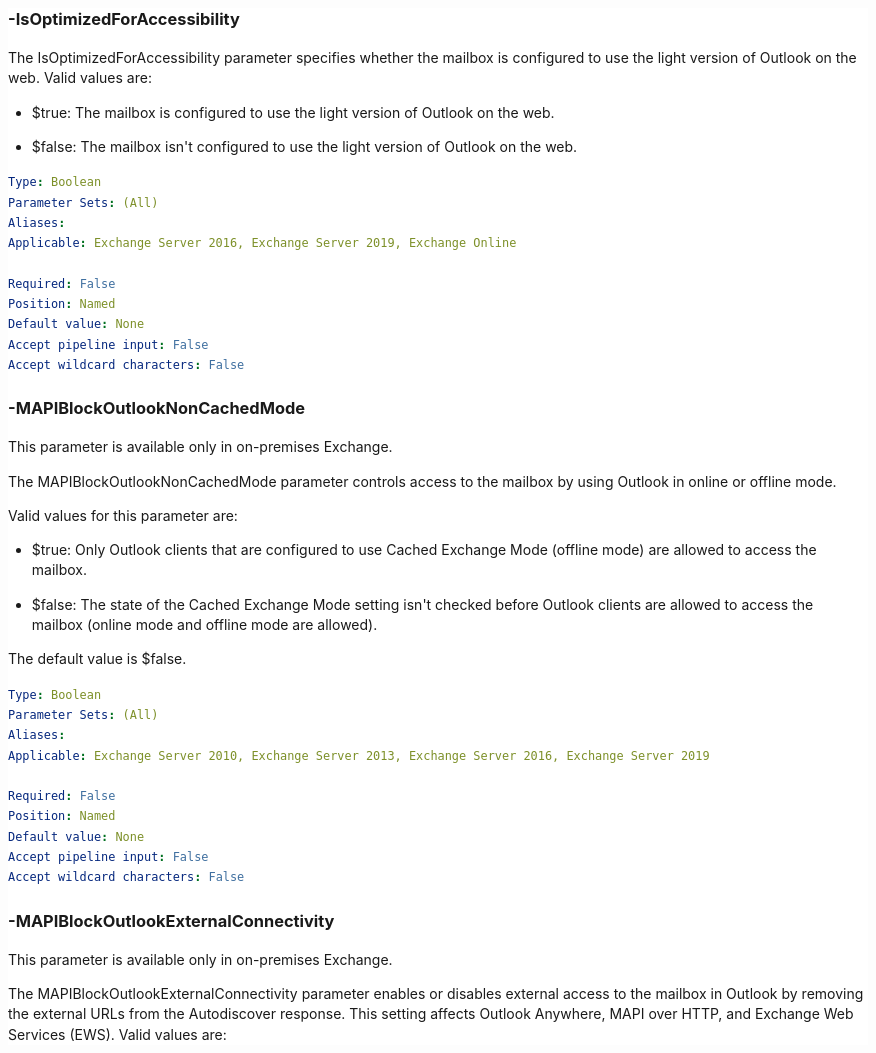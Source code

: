 ### -IsOptimizedForAccessibility
The IsOptimizedForAccessibility parameter specifies whether the mailbox is configured to use the light version of Outlook on the web. Valid values are:

- $true: The mailbox is configured to use the light version of Outlook on the web.

- $false: The mailbox isn't configured to use the light version of Outlook on the web.

```yaml
Type: Boolean
Parameter Sets: (All)
Aliases:
Applicable: Exchange Server 2016, Exchange Server 2019, Exchange Online

Required: False
Position: Named
Default value: None
Accept pipeline input: False
Accept wildcard characters: False
```

### -MAPIBlockOutlookNonCachedMode
This parameter is available only in on-premises Exchange.

The MAPIBlockOutlookNonCachedMode parameter controls access to the mailbox by using Outlook in online or offline mode.

Valid values for this parameter are:

- $true: Only Outlook clients that are configured to use Cached Exchange Mode (offline mode) are allowed to access the mailbox.

- $false: The state of the Cached Exchange Mode setting isn't checked before Outlook clients are allowed to access the mailbox (online mode and offline mode are allowed).

The default value is $false.

```yaml
Type: Boolean
Parameter Sets: (All)
Aliases:
Applicable: Exchange Server 2010, Exchange Server 2013, Exchange Server 2016, Exchange Server 2019

Required: False
Position: Named
Default value: None
Accept pipeline input: False
Accept wildcard characters: False
```

### -MAPIBlockOutlookExternalConnectivity
This parameter is available only in on-premises Exchange.

The MAPIBlockOutlookExternalConnectivity parameter enables or disables external access to the mailbox in Outlook by removing the external URLs from the Autodiscover response. This setting affects Outlook Anywhere, MAPI over HTTP, and Exchange Web Services (EWS). Valid values are:
